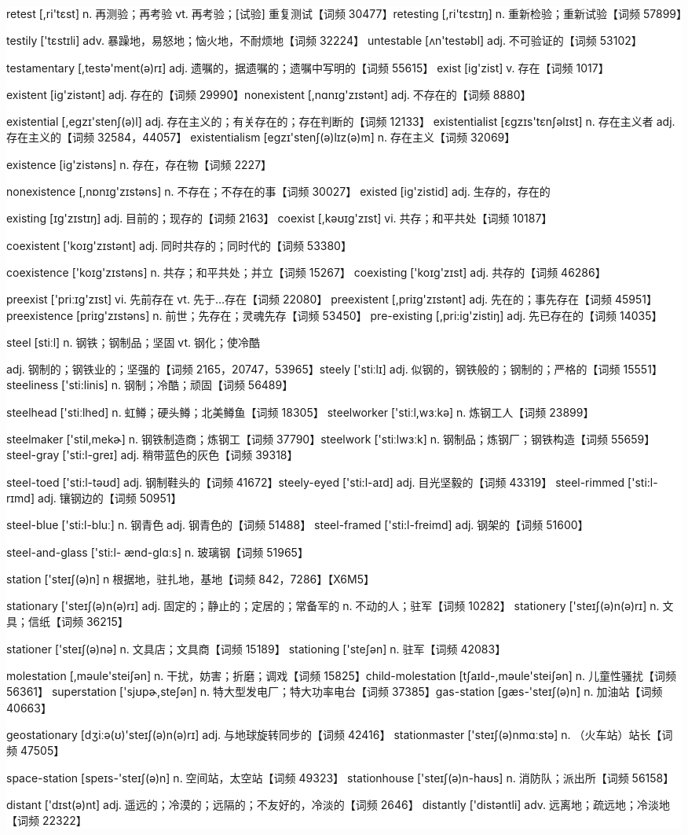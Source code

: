 retest [,ri'tɛst] n. 再测验；再考验 vt. 再考验；[试验] 重复测试【词频 30477】retesting [,ri'tɛstɪŋ] n.  重新检验；重新试验【词频 57899】

testily ['tɛstɪli] adv.  暴躁地，易怒地；恼火地，不耐烦地【词频 32224】 untestable [ʌn'testəbl] adj. 不可验证的【词频 53102】

testamentary [,testə'ment(ə)rɪ] adj.  遗嘱的，据遗嘱的；遗嘱中写明的【词频 55615】 exist [iɡ'zist] v. 存在【词频 1017】

existent [iɡ'zistənt] adj. 存在的【词频 29990】nonexistent [,nɑnɪg'zɪstənt] adj. 不存在的【词频 8880】

existential [,egzɪ'stenʃ(ə)l] adj.  存在主义的；有关存在的；存在判断的【词频 12133】 existentialist [ɛgzɪs'tɛnʃəlɪst] n.  存在主义者 adj.  存在主义的【词频 32584，44057】 existentialism [egzɪ'stenʃ(ə)lɪz(ə)m] n.  存在主义【词频 32069】

existence [iɡ'zistəns] n. 存在，存在物【词频 2227】

nonexistence [,nɒnɪɡ'zɪstəns] n.  不存在；不存在的事【词频 30027】 existed [iɡ'zistid] adj. 生存的，存在的

existing [ɪɡ'zɪstɪŋ] adj.  目前的；现存的【词频 2163】 coexist [,kəʊɪg'zɪst] vi.  共存；和平共处【词频 10187】

coexistent ['koɪg'zɪstənt] adj. 同时共存的；同时代的【词频 53380】

coexistence ['koɪg'zɪstəns] n.  共存；和平共处；并立【词频 15267】 coexisting ['koɪg'zɪst] adj. 共存的【词频 46286】

preexist ['priːɪɡ'zɪst] vi.  先前存在 vt.  先于…存在【词频 22080】 preexistent [,priɪg'zɪstənt] adj.  先在的；事先存在【词频 45951】 preexistence [priɪg'zɪstəns] n.  前世；先存在；灵魂先存【词频 53450】 pre-existing [,pri:ig'zistiŋ] adj. 先已存在的【词频 14035】

steel [stiːl] n.  钢铁；钢制品；坚固 vt.  钢化；使冷酷

adj. 钢制的；钢铁业的；坚强的【词频 2165，20747，53965】steely ['stiːlɪ] adj.  似钢的，钢铁般的；钢制的；严格的【词频 15551】 steeliness ['sti:linis] n. 钢制；冷酷；顽固【词频 56489】

steelhead ['stiːlhed] n.  虹鳟；硬头鳟；北美鳟鱼【词频 18305】 steelworker ['stiːl,wɜːkə] n.  炼钢工人【词频 23899】

steelmaker ['stil,mekɚ] n. 钢铁制造商；炼钢工【词频 37790】steelwork ['stiːlwɜːk] n.  钢制品；炼钢厂；钢铁构造【词频 55659】 steel-gray ['sti:l-greɪ] adj.  稍带蓝色的灰色【词频 39318】

steel-toed ['sti:l-təʊd] adj. 钢制鞋头的【词频 41672】steely-eyed ['sti:l-aɪd] adj.  目光坚毅的【词频 43319】 steel-rimmed ['sti:l-rɪmd] adj.  镶钢边的【词频 50951】

steel-blue ['sti:l-bluː] n.  钢青色 adj.  钢青色的【词频 51488】 steel-framed ['sti:l-freimd] adj. 钢架的【词频 51600】

steel-and-glass ['sti:l- ænd-glɑːs] n. 玻璃钢【词频 51965】

station ['steɪʃ(ə)n] n 根据地，驻扎地，基地【词频 842，7286】【X6M5】

stationary ['steɪʃ(ə)n(ə)rɪ] adj.  固定的；静止的；定居的；常备军的 n.  不动的人；驻军【词频 10282】 stationery ['steɪʃ(ə)n(ə)rɪ] n.  文具；信纸【词频 36215】

stationer ['steɪʃ(ə)nə] n.  文具店；文具商【词频 15189】 stationing ['steʃən] n. 驻军【词频 42083】

molestation [,məule'steiʃən] n. 干扰，妨害；折磨；调戏【词频 15825】child-molestation [tʃaɪld-,məule'steiʃən] n.  儿童性骚扰【词频 56361】 superstation ['sjʊpɚ,steʃən] n. 特大型发电厂；特大功率电台【词频 37385】gas-station [gæs-'steɪʃ(ə)n] n.  加油站【词频 40663】

geostationary [dʒiːə(ʊ)'steɪʃ(ə)n(ə)rɪ] adj.  与地球旋转同步的【词频 42416】 stationmaster ['steɪʃ(ə)nmɑːstə] n.  （火车站）站长【词频 47505】

space-station [speɪs-'steɪʃ(ə)n] n.  空间站，太空站【词频 49323】 stationhouse ['steɪʃ(ə)n-haʊs] n.  消防队；派出所【词频 56158】

distant ['dɪst(ə)nt] adj.  遥远的；冷漠的；远隔的；不友好的，冷淡的【词频 2646】 distantly ['distəntli] adv. 远离地；疏远地；冷淡地【词频 22322】
